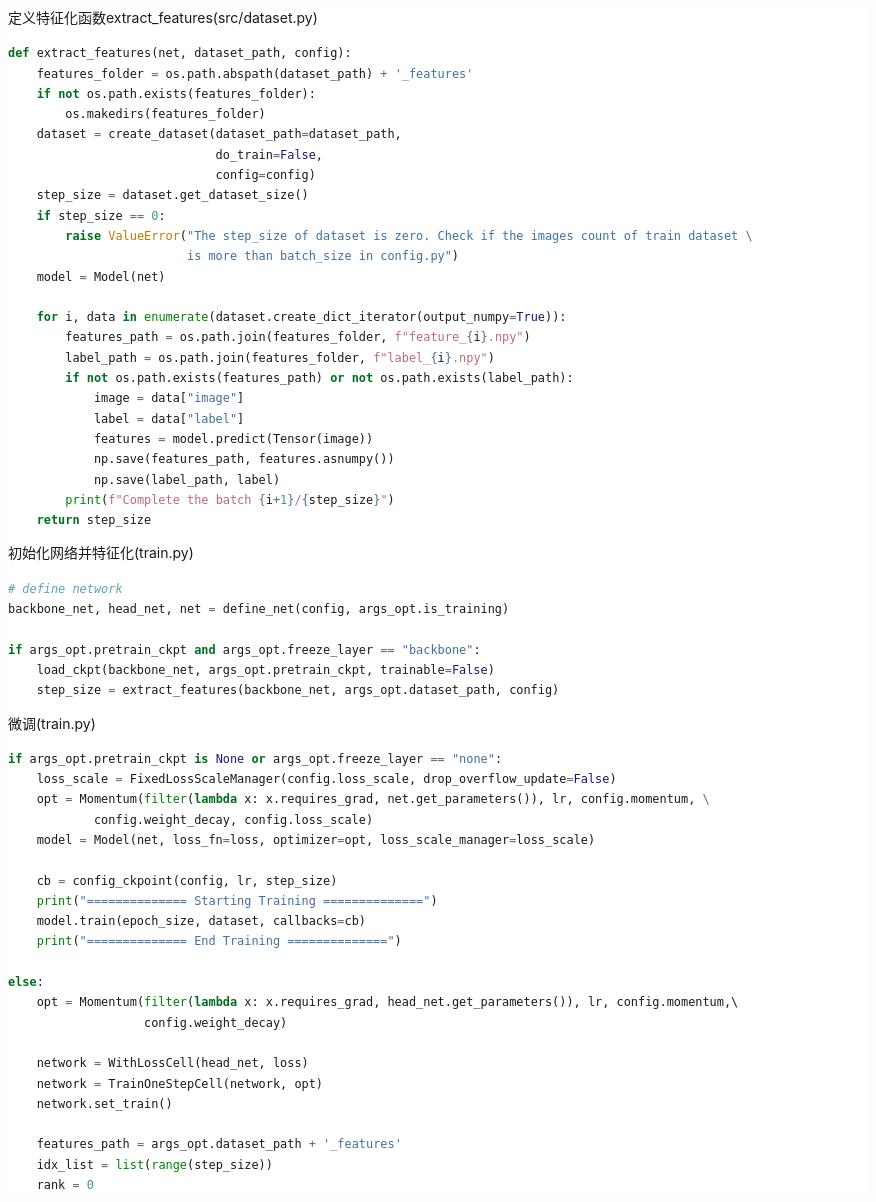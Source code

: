 定义特征化函数extract_features(src/dataset.py)

```python
def extract_features(net, dataset_path, config):
    features_folder = os.path.abspath(dataset_path) + '_features'
    if not os.path.exists(features_folder):
        os.makedirs(features_folder)
    dataset = create_dataset(dataset_path=dataset_path,
                             do_train=False,
                             config=config)
    step_size = dataset.get_dataset_size()
    if step_size == 0:
        raise ValueError("The step_size of dataset is zero. Check if the images count of train dataset \
                         is more than batch_size in config.py")
    model = Model(net)

    for i, data in enumerate(dataset.create_dict_iterator(output_numpy=True)):
        features_path = os.path.join(features_folder, f"feature_{i}.npy")
        label_path = os.path.join(features_folder, f"label_{i}.npy")
        if not os.path.exists(features_path) or not os.path.exists(label_path):
            image = data["image"]
            label = data["label"]
            features = model.predict(Tensor(image))
            np.save(features_path, features.asnumpy())
            np.save(label_path, label)
        print(f"Complete the batch {i+1}/{step_size}")
    return step_size
```

初始化网络并特征化(train.py)

```python
# define network
backbone_net, head_net, net = define_net(config, args_opt.is_training)

if args_opt.pretrain_ckpt and args_opt.freeze_layer == "backbone":
    load_ckpt(backbone_net, args_opt.pretrain_ckpt, trainable=False)
    step_size = extract_features(backbone_net, args_opt.dataset_path, config)
```

微调(train.py)

```python
if args_opt.pretrain_ckpt is None or args_opt.freeze_layer == "none":
    loss_scale = FixedLossScaleManager(config.loss_scale, drop_overflow_update=False)
    opt = Momentum(filter(lambda x: x.requires_grad, net.get_parameters()), lr, config.momentum, \
            config.weight_decay, config.loss_scale)
    model = Model(net, loss_fn=loss, optimizer=opt, loss_scale_manager=loss_scale)

    cb = config_ckpoint(config, lr, step_size)
    print("============== Starting Training ==============")
    model.train(epoch_size, dataset, callbacks=cb)
    print("============== End Training ==============")

else:
    opt = Momentum(filter(lambda x: x.requires_grad, head_net.get_parameters()), lr, config.momentum,\      
                   config.weight_decay)

    network = WithLossCell(head_net, loss)
    network = TrainOneStepCell(network, opt)
    network.set_train()

    features_path = args_opt.dataset_path + '_features'
    idx_list = list(range(step_size))
    rank = 0
```